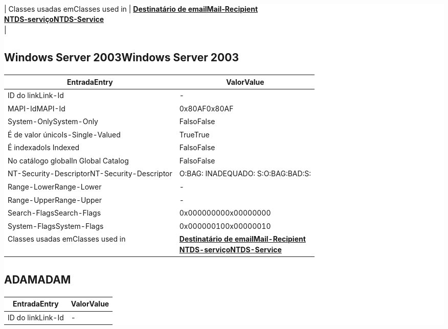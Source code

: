 | <span data-ttu-id="6c961-157">Classes usadas em</span><span class="sxs-lookup"><span data-stu-id="6c961-157">Classes used in</span></span>        | [<span data-ttu-id="6c961-158">**Destinatário de email**</span><span class="sxs-lookup"><span data-stu-id="6c961-158">**Mail-Recipient**</span></span>](c-mailrecipient.md)<br/> [<span data-ttu-id="6c961-159">**NTDS-serviço**</span><span class="sxs-lookup"><span data-stu-id="6c961-159">**NTDS-Service**</span></span>](c-ntdsservice.md)<br/> |



## <a name="windows-server-2003"></a><span data-ttu-id="6c961-160">Windows Server 2003</span><span class="sxs-lookup"><span data-stu-id="6c961-160">Windows Server 2003</span></span>



| <span data-ttu-id="6c961-161">Entrada</span><span class="sxs-lookup"><span data-stu-id="6c961-161">Entry</span></span> | <span data-ttu-id="6c961-162">Valor</span><span class="sxs-lookup"><span data-stu-id="6c961-162">Value</span></span> |
|------------------------|-------------------------------------------------------------------------------------------------------|
| <span data-ttu-id="6c961-163">ID do link</span><span class="sxs-lookup"><span data-stu-id="6c961-163">Link-Id</span></span>                | \-                                                                                                    |
| <span data-ttu-id="6c961-164">MAPI-Id</span><span class="sxs-lookup"><span data-stu-id="6c961-164">MAPI-Id</span></span>                | <span data-ttu-id="6c961-165">0x80AF</span><span class="sxs-lookup"><span data-stu-id="6c961-165">0x80AF</span></span>                                                                                                |
| <span data-ttu-id="6c961-166">System-Only</span><span class="sxs-lookup"><span data-stu-id="6c961-166">System-Only</span></span>            | <span data-ttu-id="6c961-167">Falso</span><span class="sxs-lookup"><span data-stu-id="6c961-167">False</span></span>                                                                                                 |
| <span data-ttu-id="6c961-168">É de valor único</span><span class="sxs-lookup"><span data-stu-id="6c961-168">Is-Single-Valued</span></span>       | <span data-ttu-id="6c961-169">True</span><span class="sxs-lookup"><span data-stu-id="6c961-169">True</span></span>                                                                                                  |
| <span data-ttu-id="6c961-170">É indexado</span><span class="sxs-lookup"><span data-stu-id="6c961-170">Is Indexed</span></span>             | <span data-ttu-id="6c961-171">Falso</span><span class="sxs-lookup"><span data-stu-id="6c961-171">False</span></span>                                                                                                 |
| <span data-ttu-id="6c961-172">No catálogo global</span><span class="sxs-lookup"><span data-stu-id="6c961-172">In Global Catalog</span></span>      | <span data-ttu-id="6c961-173">Falso</span><span class="sxs-lookup"><span data-stu-id="6c961-173">False</span></span>                                                                                                 |
| <span data-ttu-id="6c961-174">NT-Security-Descriptor</span><span class="sxs-lookup"><span data-stu-id="6c961-174">NT-Security-Descriptor</span></span> | <span data-ttu-id="6c961-175">O:BAG: INADEQUADO: S:</span><span class="sxs-lookup"><span data-stu-id="6c961-175">O:BAG:BAD:S:</span></span>                                                                                          |
| <span data-ttu-id="6c961-176">Range-Lower</span><span class="sxs-lookup"><span data-stu-id="6c961-176">Range-Lower</span></span>            | \-                                                                                                    |
| <span data-ttu-id="6c961-177">Range-Upper</span><span class="sxs-lookup"><span data-stu-id="6c961-177">Range-Upper</span></span>            | \-                                                                                                    |
| <span data-ttu-id="6c961-178">Search-Flags</span><span class="sxs-lookup"><span data-stu-id="6c961-178">Search-Flags</span></span>           | <span data-ttu-id="6c961-179">0x00000000</span><span class="sxs-lookup"><span data-stu-id="6c961-179">0x00000000</span></span>                                                                                            |
| <span data-ttu-id="6c961-180">System-Flags</span><span class="sxs-lookup"><span data-stu-id="6c961-180">System-Flags</span></span>           | <span data-ttu-id="6c961-181">0x00000010</span><span class="sxs-lookup"><span data-stu-id="6c961-181">0x00000010</span></span>                                                                                            |
| <span data-ttu-id="6c961-182">Classes usadas em</span><span class="sxs-lookup"><span data-stu-id="6c961-182">Classes used in</span></span>        | [<span data-ttu-id="6c961-183">**Destinatário de email**</span><span class="sxs-lookup"><span data-stu-id="6c961-183">**Mail-Recipient**</span></span>](c-mailrecipient.md)<br/> [<span data-ttu-id="6c961-184">**NTDS-serviço**</span><span class="sxs-lookup"><span data-stu-id="6c961-184">**NTDS-Service**</span></span>](c-ntdsservice.md)<br/> |



## <a name="adam"></a><span data-ttu-id="6c961-185">ADAM</span><span class="sxs-lookup"><span data-stu-id="6c961-185">ADAM</span></span>



| <span data-ttu-id="6c961-186">Entrada</span><span class="sxs-lookup"><span data-stu-id="6c961-186">Entry</span></span> | <span data-ttu-id="6c961-187">Valor</span><span class="sxs-lookup"><span data-stu-id="6c961-187">Value</span></span> |
|------------------------|--------------------------------------------------|
| <span data-ttu-id="6c961-188">ID do link</span><span class="sxs-lookup"><span data-stu-id="6c961-188">Link-Id</span></span>                | \-                                               |